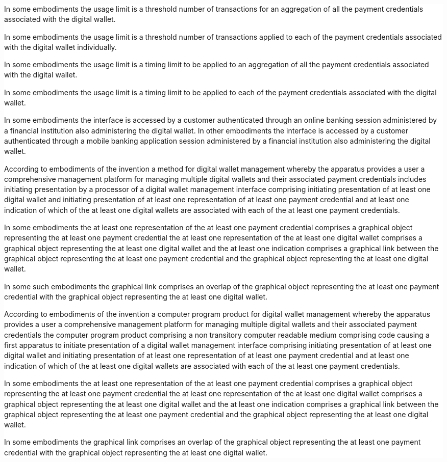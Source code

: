 In some embodiments the usage limit is a threshold number of transactions for an aggregation of all the payment credentials associated with the digital wallet.

In some embodiments the usage limit is a threshold number of transactions applied to each of the payment credentials associated with the digital wallet individually.

In some embodiments the usage limit is a timing limit to be applied to an aggregation of all the payment credentials associated with the digital wallet.

In some embodiments the usage limit is a timing limit to be applied to each of the payment credentials associated with the digital wallet.

In some embodiments the interface is accessed by a customer authenticated through an online banking session administered by a financial institution also administering the digital wallet. In other embodiments the interface is accessed by a customer authenticated through a mobile banking application session administered by a financial institution also administering the digital wallet.

According to embodiments of the invention a method for digital wallet management whereby the apparatus provides a user a comprehensive management platform for managing multiple digital wallets and their associated payment credentials includes initiating presentation by a processor of a digital wallet management interface comprising initiating presentation of at least one digital wallet and initiating presentation of at least one representation of at least one payment credential and at least one indication of which of the at least one digital wallets are associated with each of the at least one payment credentials.

In some embodiments the at least one representation of the at least one payment credential comprises a graphical object representing the at least one payment credential the at least one representation of the at least one digital wallet comprises a graphical object representing the at least one digital wallet and the at least one indication comprises a graphical link between the graphical object representing the at least one payment credential and the graphical object representing the at least one digital wallet.

In some such embodiments the graphical link comprises an overlap of the graphical object representing the at least one payment credential with the graphical object representing the at least one digital wallet.

According to embodiments of the invention a computer program product for digital wallet management whereby the apparatus provides a user a comprehensive management platform for managing multiple digital wallets and their associated payment credentials the computer program product comprising a non transitory computer readable medium comprising code causing a first apparatus to initiate presentation of a digital wallet management interface comprising initiating presentation of at least one digital wallet and initiating presentation of at least one representation of at least one payment credential and at least one indication of which of the at least one digital wallets are associated with each of the at least one payment credentials.

In some embodiments the at least one representation of the at least one payment credential comprises a graphical object representing the at least one payment credential the at least one representation of the at least one digital wallet comprises a graphical object representing the at least one digital wallet and the at least one indication comprises a graphical link between the graphical object representing the at least one payment credential and the graphical object representing the at least one digital wallet.

In some embodiments the graphical link comprises an overlap of the graphical object representing the at least one payment credential with the graphical object representing the at least one digital wallet.
